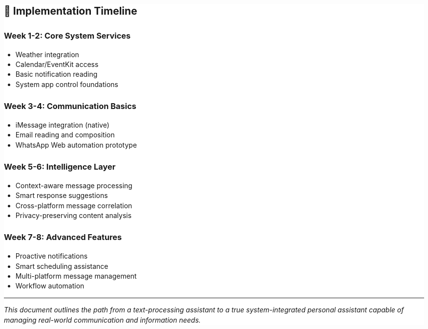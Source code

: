 
## 🚀 Implementation Timeline

### Week 1-2: Core System Services
- Weather integration
- Calendar/EventKit access
- Basic notification reading
- System app control foundations

### Week 3-4: Communication Basics
- iMessage integration (native)
- Email reading and composition
- WhatsApp Web automation prototype

### Week 5-6: Intelligence Layer
- Context-aware message processing
- Smart response suggestions
- Cross-platform message correlation
- Privacy-preserving content analysis

### Week 7-8: Advanced Features
- Proactive notifications
- Smart scheduling assistance
- Multi-platform message management
- Workflow automation

---

*This document outlines the path from a text-processing assistant to a true system-integrated personal assistant capable of managing real-world communication and information needs.*